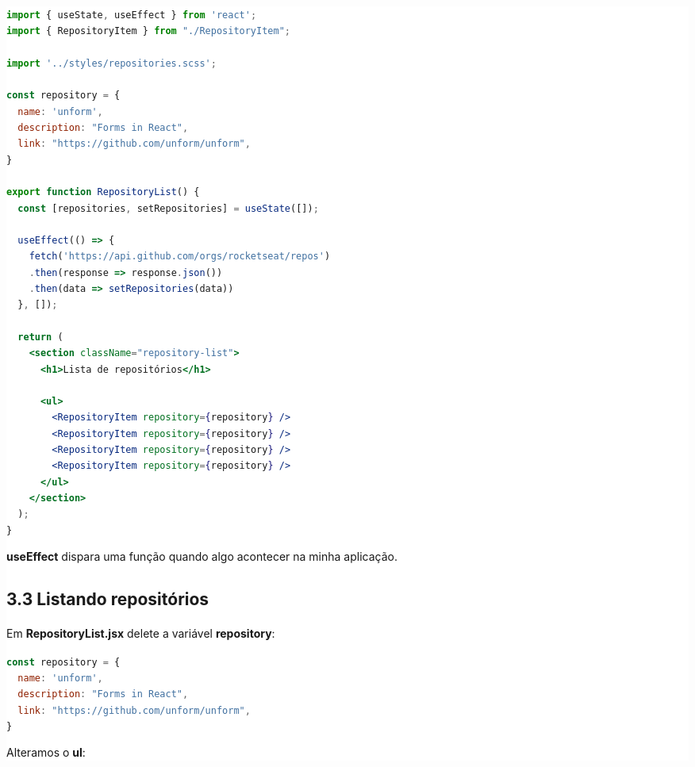 ```jsx
import { useState, useEffect } from 'react';
import { RepositoryItem } from "./RepositoryItem";

import '../styles/repositories.scss';

const repository = {
  name: 'unform',
  description: "Forms in React",
  link: "https://github.com/unform/unform",
}

export function RepositoryList() {
  const [repositories, setRepositories] = useState([]);

  useEffect(() => {
    fetch('https://api.github.com/orgs/rocketseat/repos')
    .then(response => response.json())
    .then(data => setRepositories(data))
  }, []);

  return (
    <section className="repository-list">
      <h1>Lista de repositórios</h1>

      <ul>
        <RepositoryItem repository={repository} />
        <RepositoryItem repository={repository} />
        <RepositoryItem repository={repository} />
        <RepositoryItem repository={repository} />
      </ul>
    </section>
  );
}
```

**useEffect** dispara uma função quando algo acontecer na minha aplicação.



## 3.3 Listando repositórios

Em **RepositoryList.jsx** delete a variável  **repository**:

```jsx
const repository = {
  name: 'unform',
  description: "Forms in React",
  link: "https://github.com/unform/unform",
}
```

Alteramos o **ul**:
